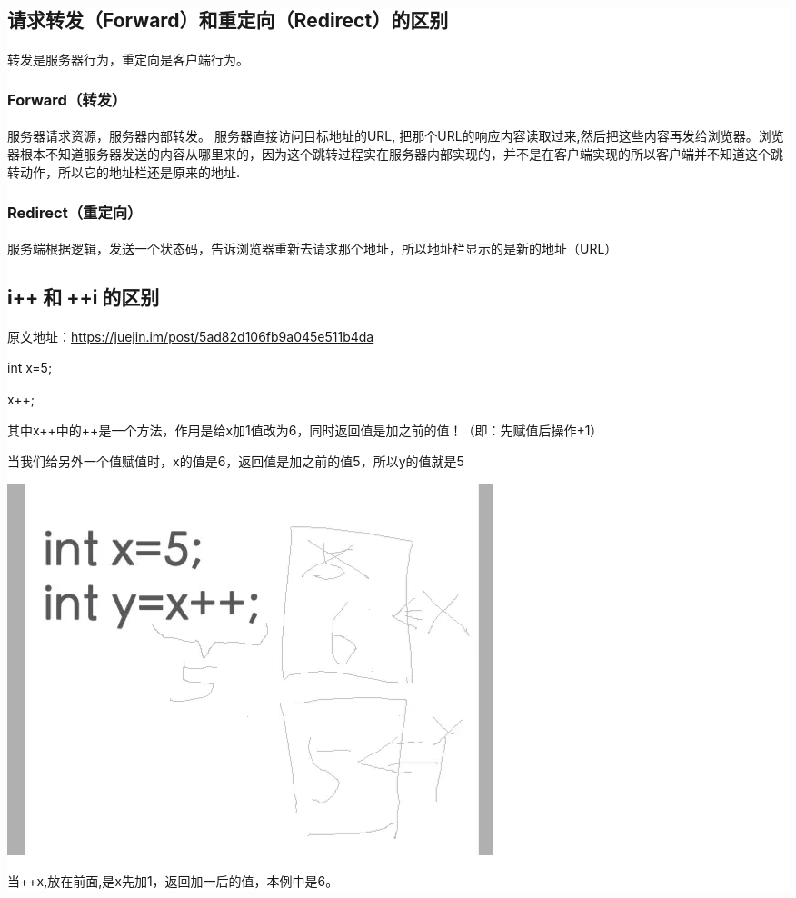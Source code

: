 ## 请求转发（Forward）和重定向（Redirect）的区别 

转发是服务器行为，重定向是客户端行为。

### Forward（转发）

服务器请求资源，服务器内部转发。 服务器直接访问目标地址的URL, 把那个URL的响应内容读取过来,然后把这些内容再发给浏览器。浏览器根本不知道服务器发送的内容从哪里来的，因为这个跳转过程实在服务器内部实现的，并不是在客户端实现的所以客户端并不知道这个跳转动作，所以它的地址栏还是原来的地址.

### Redirect（重定向）

服务端根据逻辑，发送一个状态码，告诉浏览器重新去请求那个地址，所以地址栏显示的是新的地址（URL） 

## i++ 和 ++i 的区别

原文地址：https://juejin.im/post/5ad82d106fb9a045e511b4da

int x=5;

x++;

其中x++中的++是一个方法，作用是给x加1值改为6，同时返回值是加之前的值！（即：先赋值后操作+1）

当我们给另外一个值赋值时，x的值是6，返回值是加之前的值5，所以y的值就是5

![img](_assets/AskWhy-3/1602510143711-98870cc9-a108-45c9-a662-aa2130603e74.png)

当++x,放在前面,是x先加1，返回加一后的值，本例中是6。
